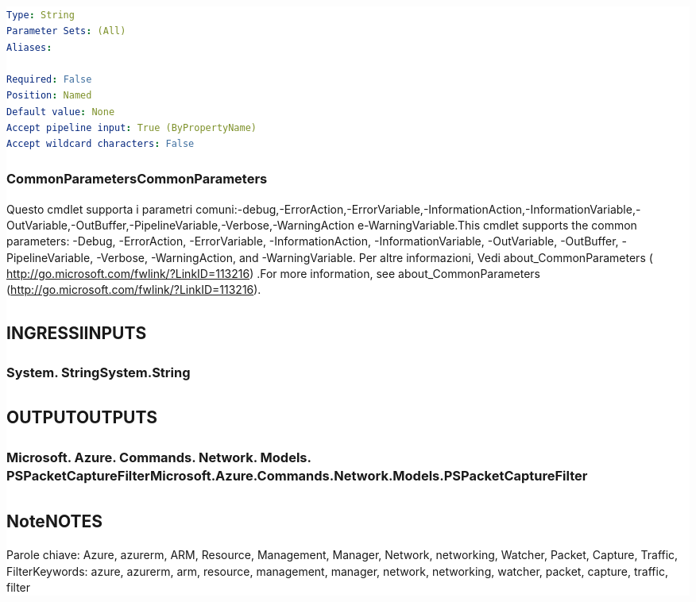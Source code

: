 ```yaml
Type: String
Parameter Sets: (All)
Aliases: 

Required: False
Position: Named
Default value: None
Accept pipeline input: True (ByPropertyName)
Accept wildcard characters: False
```

### <span data-ttu-id="9b99c-140">CommonParameters</span><span class="sxs-lookup"><span data-stu-id="9b99c-140">CommonParameters</span></span>
<span data-ttu-id="9b99c-141">Questo cmdlet supporta i parametri comuni:-debug,-ErrorAction,-ErrorVariable,-InformationAction,-InformationVariable,-OutVariable,-OutBuffer,-PipelineVariable,-Verbose,-WarningAction e-WarningVariable.</span><span class="sxs-lookup"><span data-stu-id="9b99c-141">This cmdlet supports the common parameters: -Debug, -ErrorAction, -ErrorVariable, -InformationAction, -InformationVariable, -OutVariable, -OutBuffer, -PipelineVariable, -Verbose, -WarningAction, and -WarningVariable.</span></span> <span data-ttu-id="9b99c-142">Per altre informazioni, Vedi about_CommonParameters ( http://go.microsoft.com/fwlink/?LinkID=113216) .</span><span class="sxs-lookup"><span data-stu-id="9b99c-142">For more information, see about_CommonParameters (http://go.microsoft.com/fwlink/?LinkID=113216).</span></span>

## <span data-ttu-id="9b99c-143">INGRESSI</span><span class="sxs-lookup"><span data-stu-id="9b99c-143">INPUTS</span></span>

### <span data-ttu-id="9b99c-144">System. String</span><span class="sxs-lookup"><span data-stu-id="9b99c-144">System.String</span></span>

## <span data-ttu-id="9b99c-145">OUTPUT</span><span class="sxs-lookup"><span data-stu-id="9b99c-145">OUTPUTS</span></span>

### <span data-ttu-id="9b99c-146">Microsoft. Azure. Commands. Network. Models. PSPacketCaptureFilter</span><span class="sxs-lookup"><span data-stu-id="9b99c-146">Microsoft.Azure.Commands.Network.Models.PSPacketCaptureFilter</span></span>

## <span data-ttu-id="9b99c-147">Note</span><span class="sxs-lookup"><span data-stu-id="9b99c-147">NOTES</span></span>
<span data-ttu-id="9b99c-148">Parole chiave: Azure, azurerm, ARM, Resource, Management, Manager, Network, networking, Watcher, Packet, Capture, Traffic, Filter</span><span class="sxs-lookup"><span data-stu-id="9b99c-148">Keywords: azure, azurerm, arm, resource, management, manager, network, networking, watcher, packet, capture, traffic, filter</span></span> 
